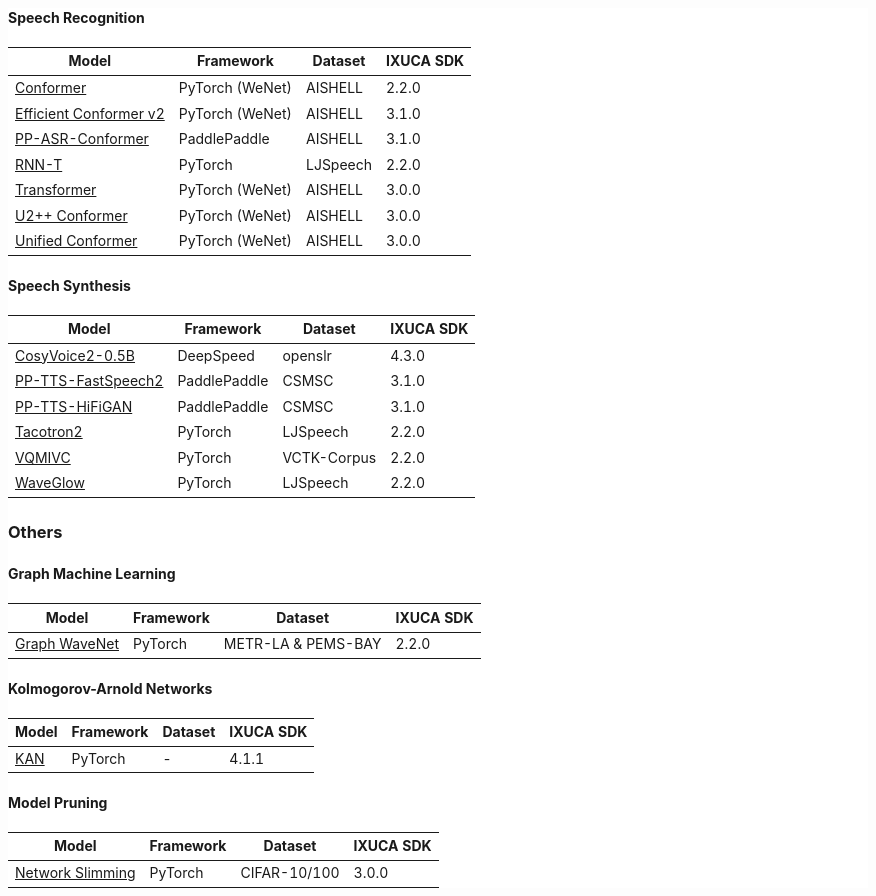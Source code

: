 #### Speech Recognition

| Model                                                                                   | Framework       | Dataset  | IXUCA SDK |
|-----------------------------------------------------------------------------------------|-----------------|----------|-------|
|  [Conformer](models/audio/speech_recognition/conformer_wenet/pytorch)                            |  PyTorch (WeNet)  |  AISHELL   | 2.2.0 |
|  [Efficient Conformer v2](models/audio/speech_recognition/efficient_conformer_v2_wenet/pytorch)  |  PyTorch (WeNet)  |  AISHELL   | 3.1.0 |
|  [PP-ASR-Conformer](models/audio/speech_recognition/conformer/paddlepaddle)                      |  PaddlePaddle     |  AISHELL   | 3.1.0 |
|  [RNN-T](models/audio/speech_recognition/rnnt/pytorch)                                           |  PyTorch          |  LJSpeech  | 2.2.0 |
|  [Transformer](models/audio/speech_recognition/transformer_wenet/pytorch)                        |  PyTorch (WeNet)  |  AISHELL   | 3.0.0 |
|  [U2++ Conformer](models/audio/speech_recognition/u2++_conformer_wenet/pytorch)                  |  PyTorch (WeNet)  |  AISHELL   | 3.0.0 |
|  [Unified Conformer](models/audio/speech_recognition/unified_conformer_wenet/pytorch)            |  PyTorch (WeNet)  |  AISHELL   | 3.0.0 |

#### Speech Synthesis

| Model                                                                 | Framework    | Dataset     | IXUCA SDK |
|-----------------------------------------------------------------------|--------------|-------------|-------|
|  [CosyVoice2-0.5B](models/audio/speech_synthesis/cosyvoice/pytorch)            |  DeepSpeed     |  openslr      | 4.3.0 |
|  [PP-TTS-FastSpeech2](models/audio/speech_synthesis/fastspeech2/paddlepaddle)  |  PaddlePaddle  |  CSMSC        | 3.1.0 |
|  [PP-TTS-HiFiGAN](models/audio/speech_synthesis/hifigan/paddlepaddle)          |  PaddlePaddle  |  CSMSC        | 3.1.0 |
|  [Tacotron2](models/audio/speech_synthesis/tacotron2/pytorch)                  |  PyTorch       |  LJSpeech     | 2.2.0 |
|  [VQMIVC](models/audio/speech_synthesis/vqmivc/pytorch)                        |  PyTorch       |  VCTK-Corpus  | 2.2.0 |
|  [WaveGlow](models/audio/speech_synthesis/waveglow/pytorch)                    |  PyTorch       |  LJSpeech     | 2.2.0 |

### Others

#### Graph Machine Learning

| Model                                                                | Framework | Dataset            | IXUCA SDK |
|----------------------------------------------------------------------|-----------|--------------------|-------|
|  [Graph WaveNet](models/others/graph_machine_learning/graph_wavenet/pytorch)  |  PyTorch    |  METR-LA & PEMS-BAY  | 2.2.0 |

#### Kolmogorov-Arnold Networks

| Model                                                | Framework | Dataset | IXUCA SDK |
|------------------------------------------------------|-----------|---------|-------|
|  [KAN](models/others/kolmogorov_arnold_networks/kan/pytorch)  |  PyTorch    |  -        | 4.1.1 |

#### Model Pruning

| Model                                                             | Framework | Dataset      | IXUCA SDK |
|-------------------------------------------------------------------|-----------|--------------|-------|
|  [Network Slimming](models/others/model_pruning/network-slimming/pytorch)  |  PyTorch    |  CIFAR-10/100  | 3.0.0 |
